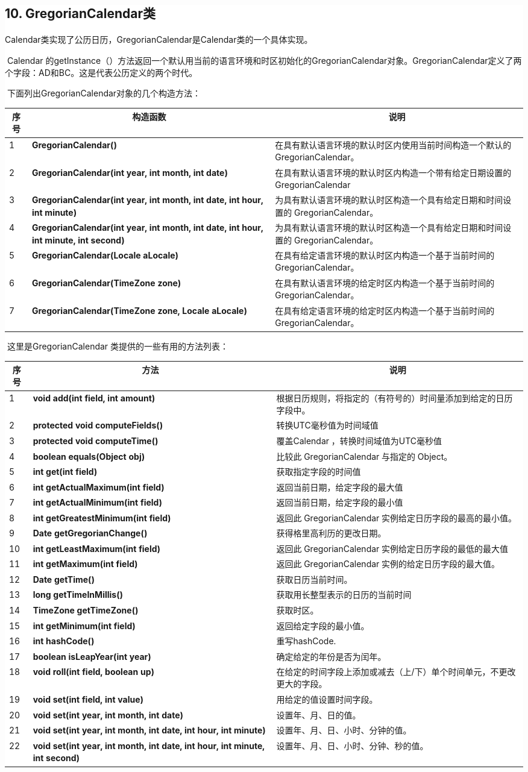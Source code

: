 ## 10. GregorianCalendar类

​		Calendar类实现了公历日历，GregorianCalendar是Calendar类的一个具体实现。 

​		Calendar 的getInstance（）方法返回一个默认用当前的语言环境和时区初始化的GregorianCalendar对象。GregorianCalendar定义了两个字段：AD和BC。这是代表公历定义的两个时代。 

​		下面列出GregorianCalendar对象的几个构造方法：

| **序号** | 构造函数            | 说明                          |
| -------- | ----------------------- | ------------------------------- |
| 1        | **GregorianCalendar()**  			 | 在具有默认语言环境的默认时区内使用当前时间构造一个默认的 GregorianCalendar。 |
| 2        | **GregorianCalendar(int year, int month, int date)**  			 | 在具有默认语言环境的默认时区内构造一个带有给定日期设置的 GregorianCalendar |
| 3        | **GregorianCalendar(int year, int month, int date, int hour, int minute)**  			 | 为具有默认语言环境的默认时区构造一个具有给定日期和时间设置的 GregorianCalendar。 |
| 4        | **GregorianCalendar(int year, int month, int date, int hour, int minute, int second)**  			 | 为具有默认语言环境的默认时区构造一个具有给定日期和时间设置的 GregorianCalendar。 |
| 5        | **GregorianCalendar(Locale aLocale)**  			 | 在具有给定语言环境的默认时区内构造一个基于当前时间的 GregorianCalendar。 |
| 6        | **GregorianCalendar(TimeZone zone)**  			 | 在具有默认语言环境的给定时区内构造一个基于当前时间的 GregorianCalendar。 |
| 7        | **GregorianCalendar(TimeZone zone, Locale aLocale)**  			 | 在具有给定语言环境的给定时区内构造一个基于当前时间的 GregorianCalendar。 |

​		这里是GregorianCalendar 类提供的一些有用的方法列表：

| 序号 | 方法           | 说明 |
| -------- | ----------------------- | ----------------------------------- |
| 1        | **void add(int field, int amount)**  			 | 根据日历规则，将指定的（有符号的）时间量添加到给定的日历字段中。 |
| 2        | **protected void computeFields()**  			 | 转换UTC毫秒值为时间域值 |
| 3        | **protected void computeTime()**  			 | 覆盖Calendar ，转换时间域值为UTC毫秒值 |
| 4        | **boolean equals(Object obj)**  			 | 比较此 GregorianCalendar 与指定的 Object。 |
| 5        | **int get(int field)**  			 | 获取指定字段的时间值 |
| 6        | **int getActualMaximum(int field)**  			 | 返回当前日期，给定字段的最大值 |
| 7        | **int getActualMinimum(int field)**  			 | 返回当前日期，给定字段的最小值 |
| 8        | **int getGreatestMinimum(int field)**  			 |  返回此 GregorianCalendar 实例给定日历字段的最高的最小值。 |
| 9        | **Date getGregorianChange()**  			 | 获得格里高利历的更改日期。 |
| 10       | **int getLeastMaximum(int field)**  			 | 返回此 GregorianCalendar 实例给定日历字段的最低的最大值 |
| 11       | **int getMaximum(int field)**  			 | 返回此 GregorianCalendar 实例的给定日历字段的最大值。 |
| 12       | **Date getTime()** 			 | 获取日历当前时间。        |
| 13       | **long getTimeInMillis()**  			 | 获取用长整型表示的日历的当前时间 |
| 14       | **TimeZone getTimeZone()**  			 | 获取时区。       |
| 15       | **int getMinimum(int field)**  			 | 返回给定字段的最小值。 |
| 16       | **int hashCode()**  			 | 重写hashCode.            |
| 17       | **boolean isLeapYear(int year)** 			 | 确定给定的年份是否为闰年。 |
| 18       | **void roll(int field, boolean up)**  			 | 在给定的时间字段上添加或减去（上/下）单个时间单元，不更改更大的字段。 |
| 19       | **void set(int field, int value)**  			 | 用给定的值设置时间字段。 |
| 20       | **void set(int year, int month, int date)**  			 | 设置年、月、日的值。 |
| 21       | **void set(int year, int month, int date, int hour, int minute)**  			 | 设置年、月、日、小时、分钟的值。 |
| 22       | **void set(int year, int month, int date, int hour, int minute, int second)**  			 | 设置年、月、日、小时、分钟、秒的值。 |